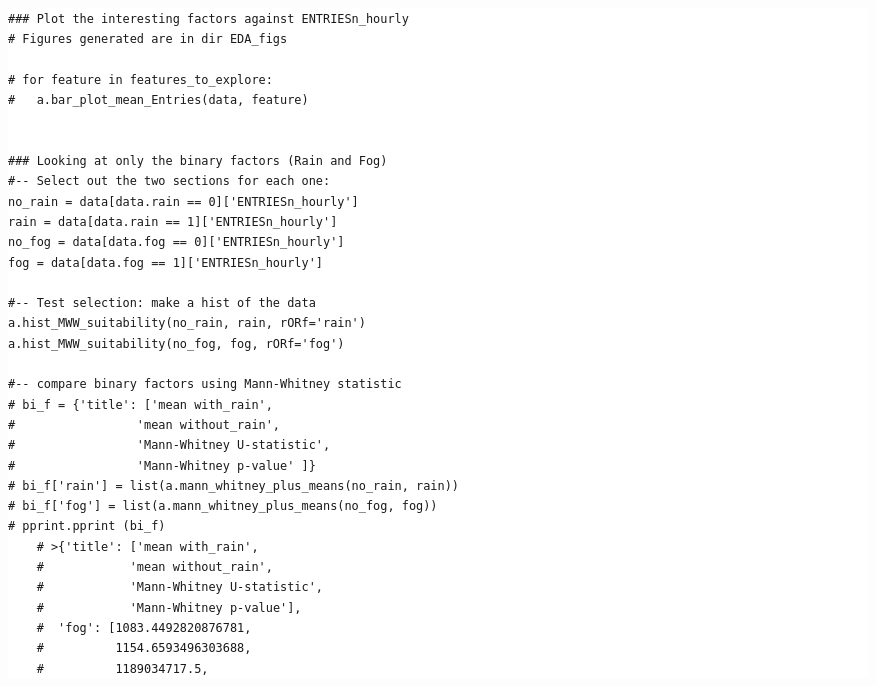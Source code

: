     
    ### Plot the interesting factors against ENTRIESn_hourly
    # Figures generated are in dir EDA_figs
    
    # for feature in features_to_explore:
    # 	a.bar_plot_mean_Entries(data, feature)
    
    
    ### Looking at only the binary factors (Rain and Fog)
    #-- Select out the two sections for each one:
    no_rain = data[data.rain == 0]['ENTRIESn_hourly']
    rain = data[data.rain == 1]['ENTRIESn_hourly']
    no_fog = data[data.fog == 0]['ENTRIESn_hourly']
    fog = data[data.fog == 1]['ENTRIESn_hourly']
    
    #-- Test selection: make a hist of the data
    a.hist_MWW_suitability(no_rain, rain, rORf='rain')
    a.hist_MWW_suitability(no_fog, fog, rORf='fog')
    
    #-- compare binary factors using Mann-Whitney statistic
    # bi_f = {'title': ['mean with_rain',
    # 				  'mean without_rain',
    # 				  'Mann-Whitney U-statistic',
    # 				  'Mann-Whitney p-value' ]}
    # bi_f['rain'] = list(a.mann_whitney_plus_means(no_rain, rain))
    # bi_f['fog'] = list(a.mann_whitney_plus_means(no_fog, fog))
    # pprint.pprint (bi_f)
    	# >{'title': ['mean with_rain',
    	#            'mean without_rain',
    	#            'Mann-Whitney U-statistic',
    	#            'Mann-Whitney p-value'],
    	#  'fog': [1083.4492820876781,
    	#          1154.6593496303688,
    	#          1189034717.5,